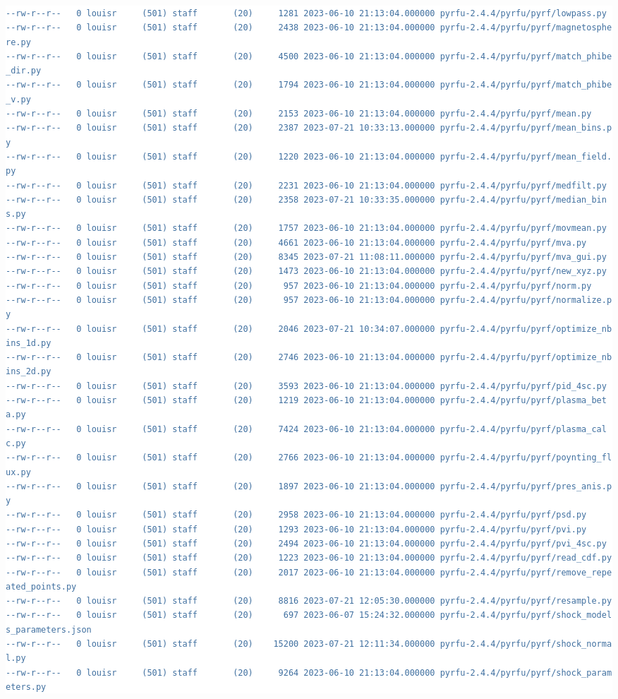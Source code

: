 ```diff
--rw-r--r--   0 louisr     (501) staff       (20)     1281 2023-06-10 21:13:04.000000 pyrfu-2.4.4/pyrfu/pyrf/lowpass.py
--rw-r--r--   0 louisr     (501) staff       (20)     2438 2023-06-10 21:13:04.000000 pyrfu-2.4.4/pyrfu/pyrf/magnetosphere.py
--rw-r--r--   0 louisr     (501) staff       (20)     4500 2023-06-10 21:13:04.000000 pyrfu-2.4.4/pyrfu/pyrf/match_phibe_dir.py
--rw-r--r--   0 louisr     (501) staff       (20)     1794 2023-06-10 21:13:04.000000 pyrfu-2.4.4/pyrfu/pyrf/match_phibe_v.py
--rw-r--r--   0 louisr     (501) staff       (20)     2153 2023-06-10 21:13:04.000000 pyrfu-2.4.4/pyrfu/pyrf/mean.py
--rw-r--r--   0 louisr     (501) staff       (20)     2387 2023-07-21 10:33:13.000000 pyrfu-2.4.4/pyrfu/pyrf/mean_bins.py
--rw-r--r--   0 louisr     (501) staff       (20)     1220 2023-06-10 21:13:04.000000 pyrfu-2.4.4/pyrfu/pyrf/mean_field.py
--rw-r--r--   0 louisr     (501) staff       (20)     2231 2023-06-10 21:13:04.000000 pyrfu-2.4.4/pyrfu/pyrf/medfilt.py
--rw-r--r--   0 louisr     (501) staff       (20)     2358 2023-07-21 10:33:35.000000 pyrfu-2.4.4/pyrfu/pyrf/median_bins.py
--rw-r--r--   0 louisr     (501) staff       (20)     1757 2023-06-10 21:13:04.000000 pyrfu-2.4.4/pyrfu/pyrf/movmean.py
--rw-r--r--   0 louisr     (501) staff       (20)     4661 2023-06-10 21:13:04.000000 pyrfu-2.4.4/pyrfu/pyrf/mva.py
--rw-r--r--   0 louisr     (501) staff       (20)     8345 2023-07-21 11:08:11.000000 pyrfu-2.4.4/pyrfu/pyrf/mva_gui.py
--rw-r--r--   0 louisr     (501) staff       (20)     1473 2023-06-10 21:13:04.000000 pyrfu-2.4.4/pyrfu/pyrf/new_xyz.py
--rw-r--r--   0 louisr     (501) staff       (20)      957 2023-06-10 21:13:04.000000 pyrfu-2.4.4/pyrfu/pyrf/norm.py
--rw-r--r--   0 louisr     (501) staff       (20)      957 2023-06-10 21:13:04.000000 pyrfu-2.4.4/pyrfu/pyrf/normalize.py
--rw-r--r--   0 louisr     (501) staff       (20)     2046 2023-07-21 10:34:07.000000 pyrfu-2.4.4/pyrfu/pyrf/optimize_nbins_1d.py
--rw-r--r--   0 louisr     (501) staff       (20)     2746 2023-06-10 21:13:04.000000 pyrfu-2.4.4/pyrfu/pyrf/optimize_nbins_2d.py
--rw-r--r--   0 louisr     (501) staff       (20)     3593 2023-06-10 21:13:04.000000 pyrfu-2.4.4/pyrfu/pyrf/pid_4sc.py
--rw-r--r--   0 louisr     (501) staff       (20)     1219 2023-06-10 21:13:04.000000 pyrfu-2.4.4/pyrfu/pyrf/plasma_beta.py
--rw-r--r--   0 louisr     (501) staff       (20)     7424 2023-06-10 21:13:04.000000 pyrfu-2.4.4/pyrfu/pyrf/plasma_calc.py
--rw-r--r--   0 louisr     (501) staff       (20)     2766 2023-06-10 21:13:04.000000 pyrfu-2.4.4/pyrfu/pyrf/poynting_flux.py
--rw-r--r--   0 louisr     (501) staff       (20)     1897 2023-06-10 21:13:04.000000 pyrfu-2.4.4/pyrfu/pyrf/pres_anis.py
--rw-r--r--   0 louisr     (501) staff       (20)     2958 2023-06-10 21:13:04.000000 pyrfu-2.4.4/pyrfu/pyrf/psd.py
--rw-r--r--   0 louisr     (501) staff       (20)     1293 2023-06-10 21:13:04.000000 pyrfu-2.4.4/pyrfu/pyrf/pvi.py
--rw-r--r--   0 louisr     (501) staff       (20)     2494 2023-06-10 21:13:04.000000 pyrfu-2.4.4/pyrfu/pyrf/pvi_4sc.py
--rw-r--r--   0 louisr     (501) staff       (20)     1223 2023-06-10 21:13:04.000000 pyrfu-2.4.4/pyrfu/pyrf/read_cdf.py
--rw-r--r--   0 louisr     (501) staff       (20)     2017 2023-06-10 21:13:04.000000 pyrfu-2.4.4/pyrfu/pyrf/remove_repeated_points.py
--rw-r--r--   0 louisr     (501) staff       (20)     8816 2023-07-21 12:05:30.000000 pyrfu-2.4.4/pyrfu/pyrf/resample.py
--rw-r--r--   0 louisr     (501) staff       (20)      697 2023-06-07 15:24:32.000000 pyrfu-2.4.4/pyrfu/pyrf/shock_models_parameters.json
--rw-r--r--   0 louisr     (501) staff       (20)    15200 2023-07-21 12:11:34.000000 pyrfu-2.4.4/pyrfu/pyrf/shock_normal.py
--rw-r--r--   0 louisr     (501) staff       (20)     9264 2023-06-10 21:13:04.000000 pyrfu-2.4.4/pyrfu/pyrf/shock_parameters.py
```
